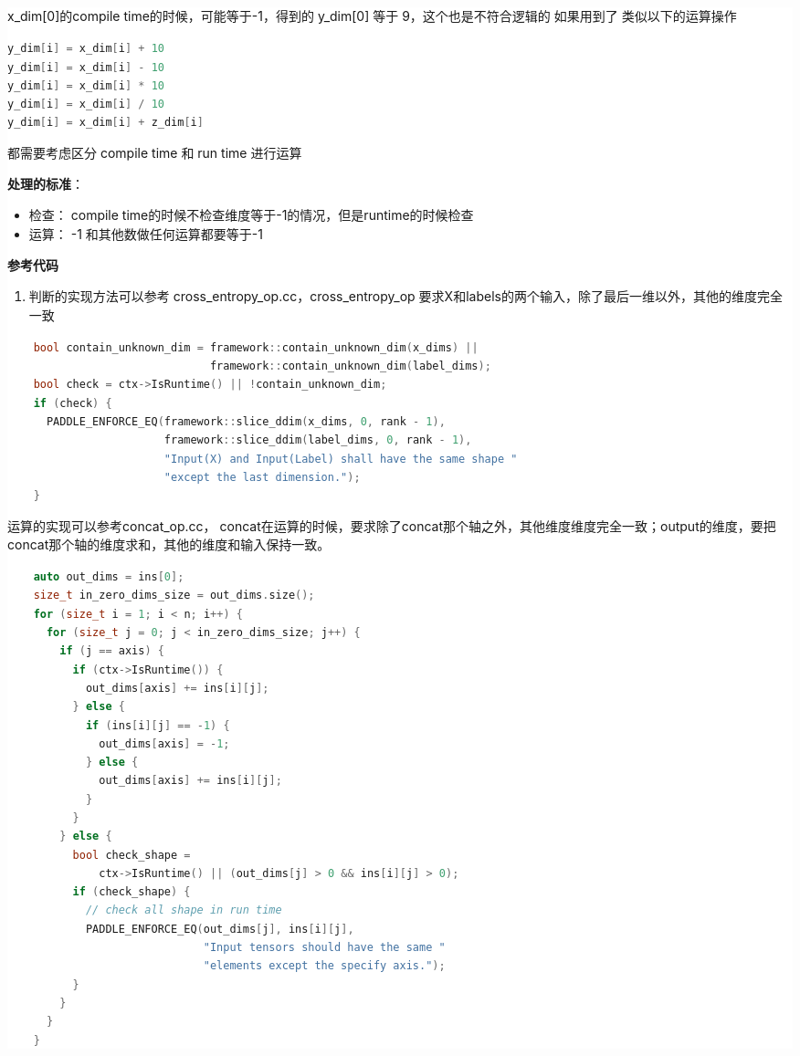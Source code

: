 x_dim[0]的compile time的时候，可能等于-1，得到的 y_dim[0] 等于 9，这个也是不符合逻辑的
如果用到了 类似以下的运算操作
```cpp
y_dim[i] = x_dim[i] + 10
y_dim[i] = x_dim[i] - 10
y_dim[i] = x_dim[i] * 10
y_dim[i] = x_dim[i] / 10
y_dim[i] = x_dim[i] + z_dim[i]
```
都需要考虑区分 compile time 和 run time 进行运算

**处理的标准**：
- 检查： compile time的时候不检查维度等于-1的情况，但是runtime的时候检查
- 运算： -1 和其他数做任何运算都要等于-1

**参考代码**
1. 判断的实现方法可以参考 cross_entropy_op.cc，cross_entropy_op 要求X和labels的两个输入，除了最后一维以外，其他的维度完全一致

```cpp
    bool contain_unknown_dim = framework::contain_unknown_dim(x_dims) ||
                               framework::contain_unknown_dim(label_dims);
    bool check = ctx->IsRuntime() || !contain_unknown_dim;
    if (check) {
      PADDLE_ENFORCE_EQ(framework::slice_ddim(x_dims, 0, rank - 1),
                        framework::slice_ddim(label_dims, 0, rank - 1),
                        "Input(X) and Input(Label) shall have the same shape "
                        "except the last dimension.");
    }
```

运算的实现可以参考concat_op.cc， concat在运算的时候，要求除了concat那个轴之外，其他维度维度完全一致；output的维度，要把concat那个轴的维度求和，其他的维度和输入保持一致。

```cpp
    auto out_dims = ins[0];
    size_t in_zero_dims_size = out_dims.size();
    for (size_t i = 1; i < n; i++) {
      for (size_t j = 0; j < in_zero_dims_size; j++) {
        if (j == axis) {
          if (ctx->IsRuntime()) {
            out_dims[axis] += ins[i][j];
          } else {
            if (ins[i][j] == -1) {
              out_dims[axis] = -1;
            } else {
              out_dims[axis] += ins[i][j];
            }
          }
        } else {
          bool check_shape =
              ctx->IsRuntime() || (out_dims[j] > 0 && ins[i][j] > 0);
          if (check_shape) {
            // check all shape in run time
            PADDLE_ENFORCE_EQ(out_dims[j], ins[i][j],
                              "Input tensors should have the same "
                              "elements except the specify axis.");
          }
        }
      }
    }
```
